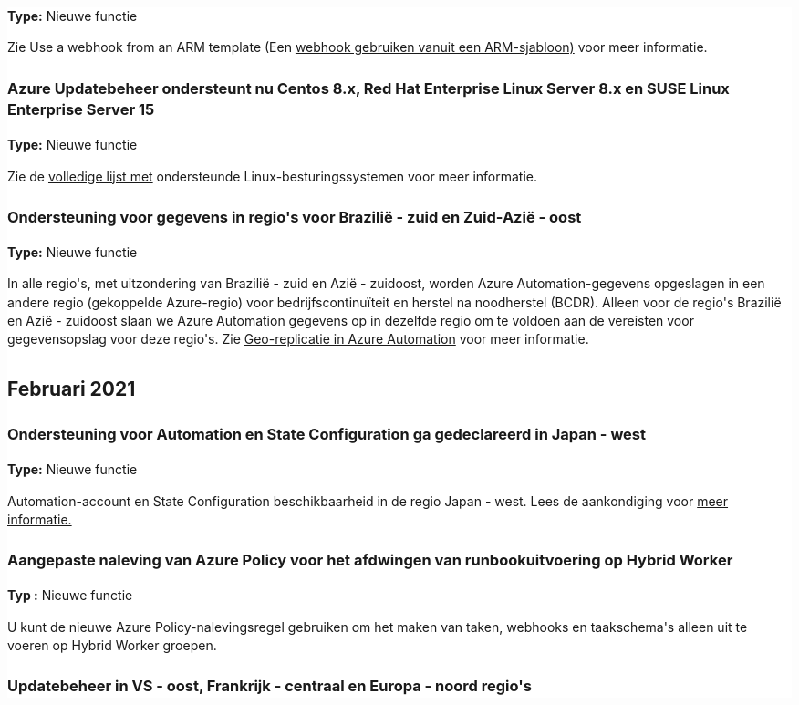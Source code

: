 **Type:** Nieuwe functie

Zie Use a webhook from an ARM template (Een [webhook gebruiken vanuit een ARM-sjabloon)](./automation-webhooks.md#use-a-webhook-from-an-arm-template) voor meer informatie.

### <a name="azure-update-management-now-supports-centos-8x-red-hat-enterprise-linux-server-8x-and-suse-linux-enterprise-server-15"></a>Azure Updatebeheer ondersteunt nu Centos 8.x, Red Hat Enterprise Linux Server 8.x en SUSE Linux Enterprise Server 15

**Type:** Nieuwe functie

Zie de [volledige lijst met](./update-management/overview.md#supported-operating-systems) ondersteunde Linux-besturingssystemen voor meer informatie.

### <a name="in-region-data-residency-support-for-brazil-south-and-south-east-asia"></a>Ondersteuning voor gegevens in regio's voor Brazilië - zuid en Zuid-Azië - oost 

**Type:** Nieuwe functie

In alle regio's, met uitzondering van Brazilië - zuid en Azië - zuidoost, worden Azure Automation-gegevens opgeslagen in een andere regio (gekoppelde Azure-regio) voor bedrijfscontinuïteit en herstel na noodherstel (BCDR). Alleen voor de regio's Brazilië en Azië - zuidoost slaan we Azure Automation gegevens op in dezelfde regio om te voldoen aan de vereisten voor gegevensopslag voor deze regio's. Zie [Geo-replicatie in Azure Automation](./automation-managing-data.md#geo-replication-in-azure-automation) voor meer informatie.

## <a name="february-2021"></a>Februari 2021

### <a name="support-for-automation-and-state-configuration-declared-ga-in-japan-west"></a>Ondersteuning voor Automation en State Configuration ga gedeclareerd in Japan - west

**Type:** Nieuwe functie

Automation-account en State Configuration beschikbaarheid in de regio Japan - west. Lees de aankondiging voor [meer informatie.](https://azure.microsoft.com/updates/azure-automation-in-japan-west-region/)

### <a name="introduced-custom-azure-policy-compliance-to-enforce-runbook-execution-on-hybrid-worker"></a>Aangepaste naleving van Azure Policy voor het afdwingen van runbookuitvoering op Hybrid Worker

**Typ :** Nieuwe functie

U kunt de nieuwe Azure Policy-nalevingsregel gebruiken om het maken van taken, webhooks en taakschema's alleen uit te voeren op Hybrid Worker groepen.

### <a name="update-management-availability-in-east-us-france-central-and-north-europe-regions"></a>Updatebeheer in VS - oost, Frankrijk - centraal en Europa - noord regio's
